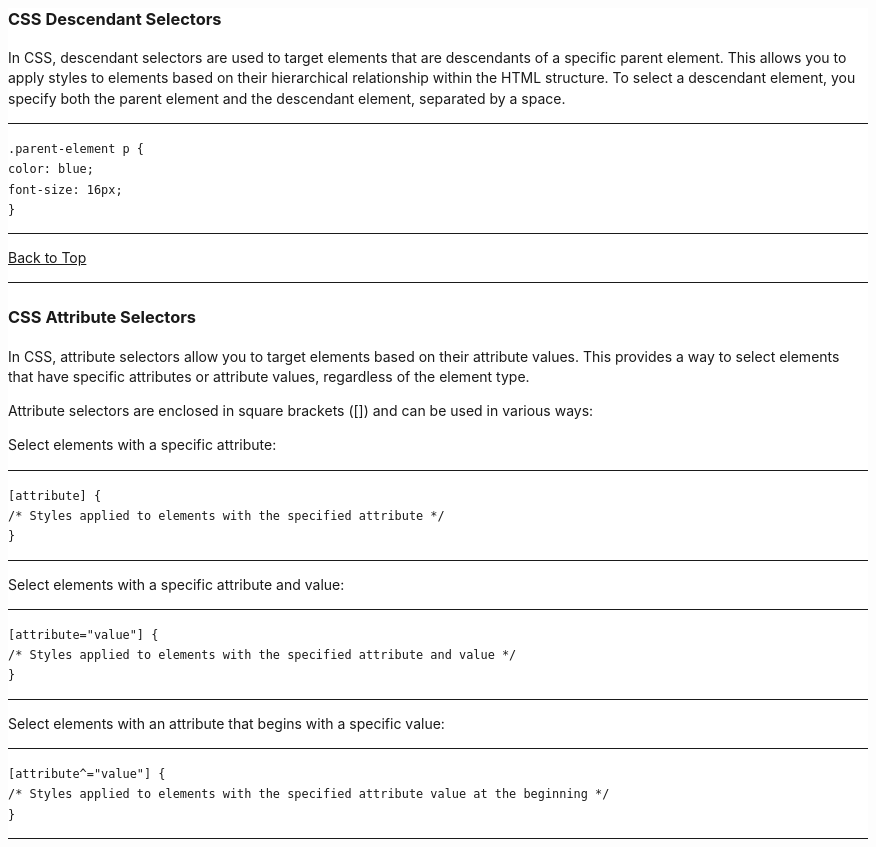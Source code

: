 ### CSS Descendant Selectors

In CSS, descendant selectors are used to target elements that are descendants of a specific parent element. This allows you to apply styles to elements based on their hierarchical relationship within the HTML structure. To select a descendant element, you specify both the parent element and the descendant element, separated by a space.

---

    .parent-element p {
    color: blue;
    font-size: 16px;
    }

---

<a href="#top" class="back-to-top">Back to Top</a>

---

### CSS Attribute Selectors

In CSS, attribute selectors allow you to target elements based on their attribute values. This provides a way to select elements that have specific attributes or attribute values, regardless of the element type.

Attribute selectors are enclosed in square brackets ([]) and can be used in various ways:

Select elements with a specific attribute:

---

    [attribute] {
    /* Styles applied to elements with the specified attribute */
    }

---

Select elements with a specific attribute and value:

---

    [attribute="value"] {
    /* Styles applied to elements with the specified attribute and value */
    }

---

Select elements with an attribute that begins with a specific value:

---

    [attribute^="value"] {
    /* Styles applied to elements with the specified attribute value at the beginning */
    }

---

